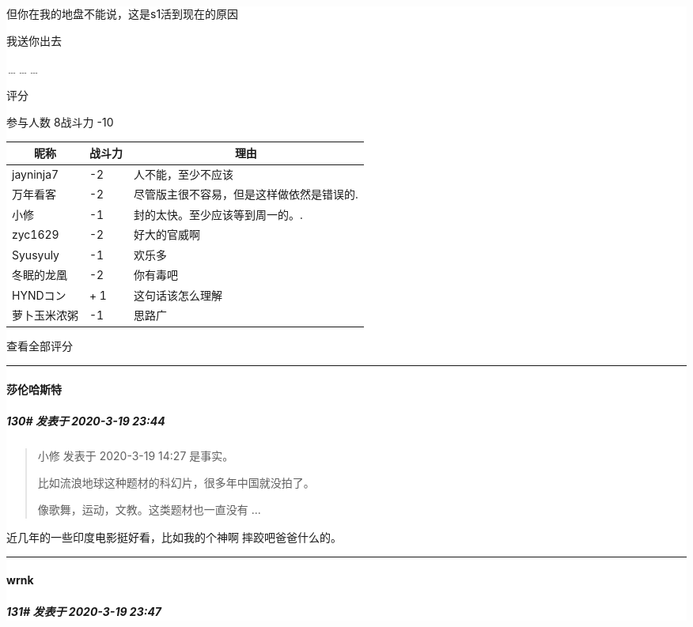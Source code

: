 但你在我的地盘不能说，这是s1活到现在的原因

我送你出去



﹍﹍﹍

评分





 参与人数 8战斗力 -10

|昵称|战斗力|理由|
|----|---|---|
| jayninja7|-2|人不能，至少不应该|
| 万年看客|-2|尽管版主很不容易，但是这样做依然是错误的.|
| 小修|-1|封的太快。至少应该等到周一的。.|
| zyc1629|-2|好大的官威啊|
| Syusyuly|-1|欢乐多|
| 冬眠的龙凰|-2|你有毒吧|
| HYNDコン| + 1|这句话该怎么理解|
| 萝卜玉米浓粥|-1|思路广|



查看全部评分






-----

####  莎伦哈斯特  
##### 130#       发表于 2020-3-19 23:44



<blockquote>小修 发表于 2020-3-19 14:27
是事实。

比如流浪地球这种题材的科幻片，很多年中国就没拍了。

像歌舞，运动，文教。这类题材也一直没有 ...</blockquote>
近几年的一些印度电影挺好看，比如我的个神啊 摔跤吧爸爸什么的。







-----

####  wrnk  
##### 131#       发表于 2020-3-19 23:47
